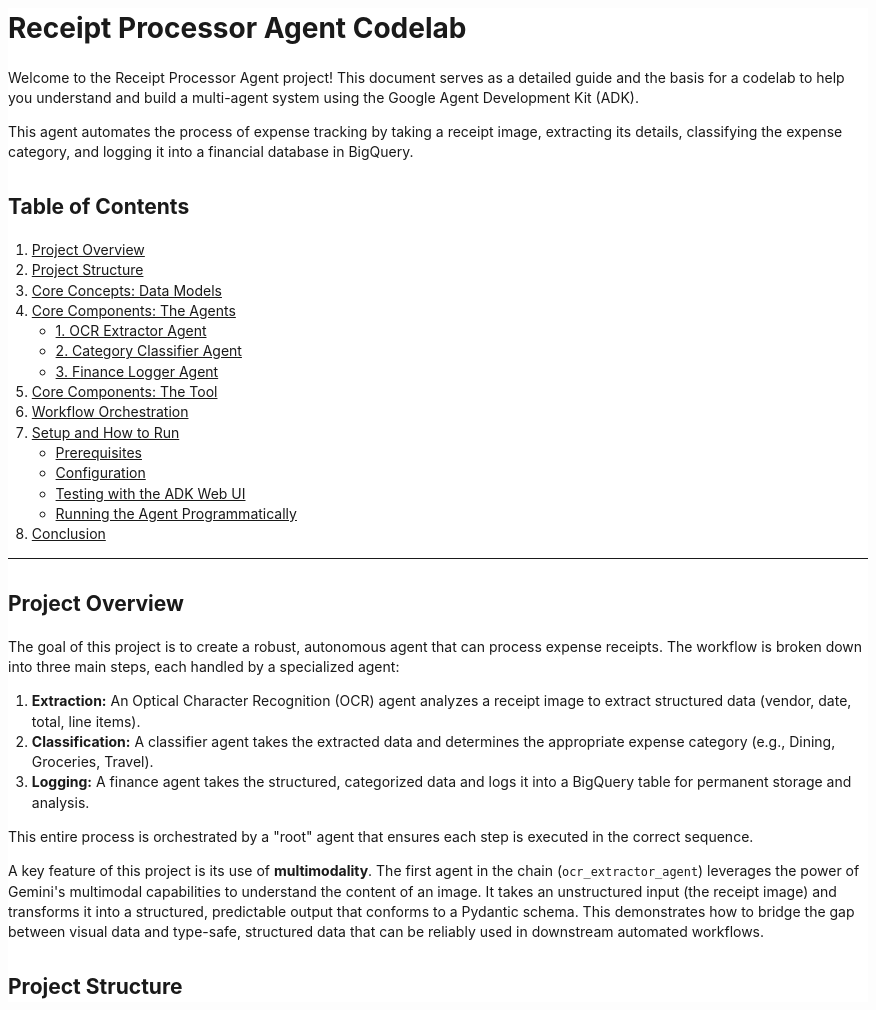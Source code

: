 # Receipt Processor Agent Codelab

Welcome to the Receipt Processor Agent project! This document serves as a detailed guide and the basis for a codelab to help you understand and build a multi-agent system using the Google Agent Development Kit (ADK).

This agent automates the process of expense tracking by taking a receipt image, extracting its details, classifying the expense category, and logging it into a financial database in BigQuery.

## Table of Contents
1.  [Project Overview](#project-overview)
2.  [Project Structure](#project-structure)
3.  [Core Concepts: Data Models](#core-concepts-data-models)
4.  [Core Components: The Agents](#core-components-the-agents)
    *   [1. OCR Extractor Agent](#1-ocr-extractor-agent)
    *   [2. Category Classifier Agent](#2-category-classifier-agent)
    *   [3. Finance Logger Agent](#3-finance-logger-agent)
5.  [Core Components: The Tool](#core-components-the-tool)
6.  [Workflow Orchestration](#workflow-orchestration)
7.  [Setup and How to Run](#setup-and-how-to-run)
    *   [Prerequisites](#prerequisites)
    *   [Configuration](#configuration)
    *   [Testing with the ADK Web UI](#testing-with-the-adk-web-ui)
    *   [Running the Agent Programmatically](#running-the-agent-programmatically)
8.  [Conclusion](#conclusion)

---

## Project Overview

The goal of this project is to create a robust, autonomous agent that can process expense receipts. The workflow is broken down into three main steps, each handled by a specialized agent:

1.  **Extraction:** An Optical Character Recognition (OCR) agent analyzes a receipt image to extract structured data (vendor, date, total, line items).
2.  **Classification:** A classifier agent takes the extracted data and determines the appropriate expense category (e.g., Dining, Groceries, Travel).
3.  **Logging:** A finance agent takes the structured, categorized data and logs it into a BigQuery table for permanent storage and analysis.

This entire process is orchestrated by a "root" agent that ensures each step is executed in the correct sequence.

A key feature of this project is its use of **multimodality**. The first agent in the chain (`ocr_extractor_agent`) leverages the power of Gemini's multimodal capabilities to understand the content of an image. It takes an unstructured input (the receipt image) and transforms it into a structured, predictable output that conforms to a Pydantic schema. This demonstrates how to bridge the gap between visual data and type-safe, structured data that can be reliably used in downstream automated workflows.

## Project Structure
